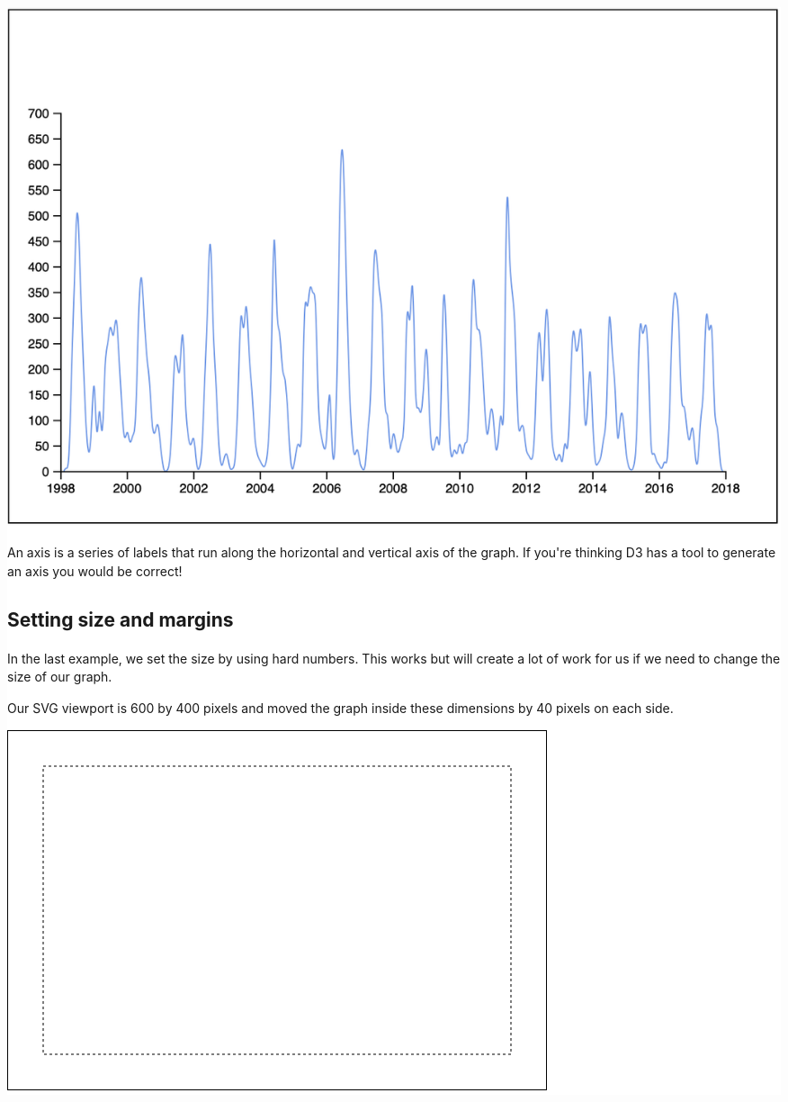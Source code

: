 ![example 2](images/example-2.png)

An axis is a series of labels that run along the horizontal and vertical axis of the graph. If you're thinking D3 has a tool to generate an axis you would be correct!

## Setting size and margins

In the last example, we set the size by using hard numbers. This works but will create a lot of work for us if we need to change the size of our graph.

Our SVG viewport is 600 by 400 pixels and moved the graph inside these dimensions by 40 pixels on each side.

![example-1](images/example-1.png)
